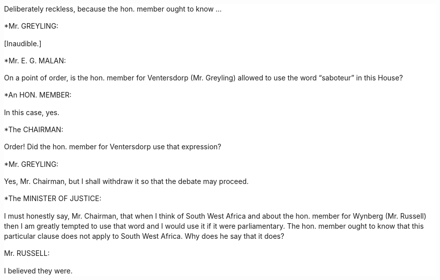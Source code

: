 <p>Deliberately reckless, because the hon. member ought to know &#x2026;</p>

</speech>

<speech by="#greyling">

<from>*Mr. <person refersTo="hansard_za">GREYLING</person>:</from>

<p>[Inaudible.]</p>

</speech>

<speech by="#malan">

<from>*Mr. <person refersTo="hansard_za">E. G. MALAN</person>:</from>

<p>On a point of order, is the hon. member for Ventersdorp (Mr. Greyling) allowed to use the word &#x201C;saboteur&#x201D; in this House?</p>

</speech>

<speech by="#hon_member">

<from>*An <person refersTo="hansard_za">HON. MEMBER</person>:</from>

<p>In this case, yes.</p>

</speech>

<speech by="#chairman">

<from>*The <person refersTo="hansard_za">CHAIRMAN</person>:</from>

<p>Order! Did the hon. member for Ventersdorp use that expression?</p>

</speech>

<speech by="#greyling">

<from>*Mr. <person refersTo="hansard_za">GREYLING</person>:</from>

<p>Yes, Mr. Chairman, but I shall withdraw it so that the debate may proceed.</p>

</speech>

<speech by="#minister_of_justice">

<from>*The <person refersTo="hansard_za">MINISTER OF JUSTICE</person>:</from>

<p>I must honestly say, Mr. Chairman, that when I think of South West Africa and about the hon. member for Wynberg (Mr. Russell) then I am greatly tempted to use that word and I would use it if it were parliamentary. The hon. member ought to know that this particular clause does not apply to South West Africa. Why does he say that it does?</p>

</speech>

<speech by="#russell">

<from>Mr. <person refersTo="hansard_za">RUSSELL</person>:</from>

<p>I believed they were.</p>

</speech>

<speech by="#minister_of_justice">

